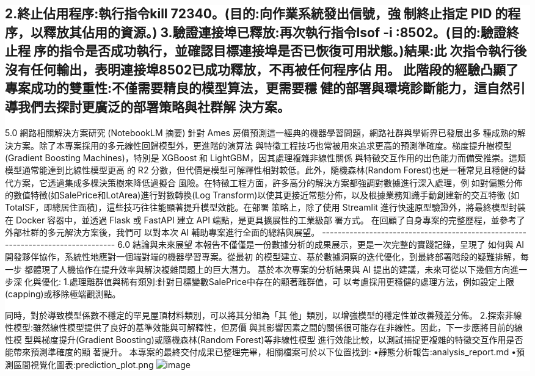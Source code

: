 2.終止佔用程序:執行指令kill 72340。(目的:向作業系統發出信號，強 制終止指定 PID 的程序，以釋放其佔用的資源。) 3.驗證連接埠已釋放:再次執行指令lsof -i :8502。(目的:驗證終止程 序的指令是否成功執行，並確認目標連接埠是否已恢復可用狀態。)結果:此 次指令執行後沒有任何輸出，表明連接埠8502已成功釋放，不再被任何程序佔 用。 此階段的經驗凸顯了專案成功的雙重性:不僅需要精良的模型算法，更需要穩 健的部署與環境診斷能力，這自然引導我們去探討更廣泛的部署策略與社群解 決方案。
--------------------------------------------------------------------------------
5.0 網路相關解決方案研究 (NotebookLM 摘要)
針對 Ames 房價預測這一經典的機器學習問題，網路社群與學術界已發展出多 種成熟的解決方案。除了本專案採用的多元線性回歸模型外，更進階的演算法 與特徵工程技巧也常被用來追求更高的預測準確度。梯度提升樹模型(Gradient Boosting Machines)，特別是 XGBoost 和 LightGBM，因其處理複雜非線性關係 與特徵交互作用的出色能力而備受推崇。這類模型通常能達到比線性模型更高 的 R2 分數，但代價是模型可解釋性相對較低。此外，隨機森林(Random Forest)也是一種常見且穩健的替代方案，它透過集成多棵決策樹來降低過擬合 風險。在特徵工程方面，許多高分的解決方案都強調對數據進行深入處理，例 如對偏態分佈的數值特徵(如SalePrice和LotArea)進行對數轉換(Log Transform)以使其更接近常態分佈，以及根據業務知識手動創建新的交互特徵 (如TotalSF，即總居住面積)，這些技巧往往能顯著提升模型效能。在部署 策略上，除了使用 Streamlit 進行快速原型驗證外，將最終模型封裝在 Docker 容器中，並透過 Flask 或 FastAPI 建立 API 端點，是更具擴展性的工業級部 署方式。 在回顧了自身專案的完整歷程，並參考了外部社群的多元解決方案後，我們可 以對本次 AI 輔助專案進行全面的總結與展望。 --------------------------------------------------------------------------------
6.0 結論與未來展望 本報告不僅僅是一份數據分析的成果展示，更是一次完整的實踐記錄，呈現了 如何與 AI 開發夥伴協作，系統性地應對一個端對端的機器學習專案。從最初 的模型建立、基於數據洞察的迭代優化，到最終部署階段的疑難排解，每一步 都體現了人機協作在提升效率與解決複雜問題上的巨大潛力。 基於本次專案的分析結果與 AI 提出的建議，未來可從以下幾個方向進一步深 化與優化: 1.處理離群值與稀有類別:針對目標變數SalePrice中存在的顯著離群值，可 以考慮採用更穩健的處理方法，例如設定上限(capping)或移除極端觀測點。

同時，對於導致模型係數不穩定的罕見屋頂材料類別，可以將其分組為「其 他」類別，以增強模型的穩定性並改善殘差分佈。 2.探索非線性模型:雖然線性模型提供了良好的基準效能與可解釋性，但房價 與其影響因素之間的關係很可能存在非線性。因此，下一步應將目前的線性模 型與梯度提升(Gradient Boosting)或隨機森林(Random Forest)等非線性模型 進行效能比較，以測試捕捉更複雜的特徵交互作用是否能帶來預測準確度的顯 著提升。
本專案的最終交付成果已整理完畢，相關檔案可於以下位置找到: •靜態分析報告:analysis_report.md •預測區間視覺化圖表:prediction_plot.png
<img width="415" height="681" alt="image" src="https://github.com/user-attachments/assets/5ac6f927-9143-4e0e-89c7-f4e07b796685" />
